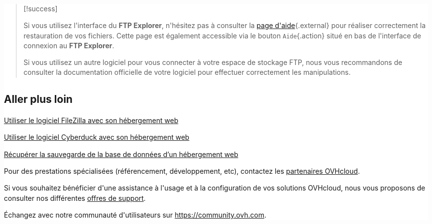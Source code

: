 > [!success]
>
> Si vous utilisez l'interface du **FTP Explorer**, n'hésitez pas à consulter la [page d'aide](https://net2ftp.cluster020.hosting.ovh.net/help.html){.external} pour réaliser correctement la restauration de vos fichiers. Cette page est également accessible via le bouton `Aide`{.action} situé en bas de l'interface de connexion au **FTP Explorer**.
>
> Si vous utilisez un autre logiciel pour vous connecter à votre espace de stockage FTP, nous vous recommandons de consulter la documentation officielle de votre logiciel pour effectuer correctement les manipulations.
>

## Aller plus loin

[Utiliser le logiciel FileZilla avec son hébergement web](/pages/web_cloud/web_hosting/ftp_filezilla_user_guide)

[Utiliser le logiciel Cyberduck avec son hébergement web](/pages/web_cloud/web_hosting/ftp_cyberduck_user_guide_on_mac)

[Récupérer la sauvegarde de la base de données d’un hébergement web](/pages/web_cloud/web_hosting/sql_database_export)

Pour des prestations spécialisées (référencement, développement, etc), contactez les [partenaires OVHcloud](/links/partner).

Si vous souhaitez bénéficier d'une assistance à l'usage et à la configuration de vos solutions OVHcloud, nous vous proposons de consulter nos différentes [offres de support](/links/support).

Échangez avec notre communauté d'utilisateurs sur <https://community.ovh.com>.